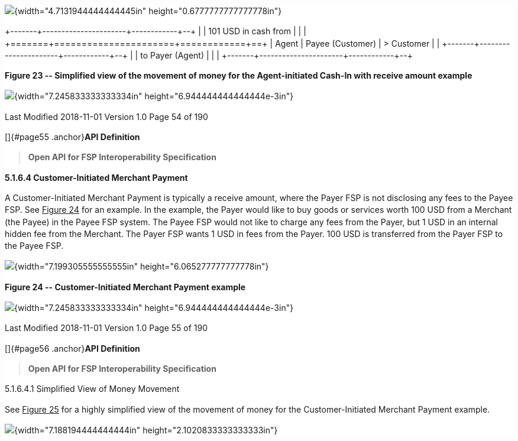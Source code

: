 ![](media/image82.png){width="4.7131944444444445in"
height="0.6777777777777778in"}

+-------+----------------------+------------+--+
|       | 101 USD in cash from |            |  |
+=======+======================+============+==+
| Agent | Payee (Customer)     | > Customer |  |
+-------+----------------------+------------+--+
|       | to Payer (Agent)     |            |  |
+-------+----------------------+------------+--+

**Figure 23 -- Simplified view of the movement of money for the
Agent-initiated Cash-In with receive amount example**

![](media/image29.png){width="7.245833333333334in"
height="6.944444444444444e-3in"}

Last Modified 2018-11-01 Version 1.0 Page 54 of 190

[]{#page55 .anchor}**API Definition**

> **Open API for FSP Interoperability Specification**

**5.1.6.4 Customer-Initiated Merchant Payment**

A Customer-Initiated Merchant Payment is typically a receive amount,
where the Payer FSP is not disclosing any fees to the Payee FSP. See
[Figure 24](#page55) for an example. In the example, the Payer would
like to buy goods or services worth 100 USD from a Merchant (the Payee)
in the Payee FSP system. The Payee FSP would not like to charge any fees
from the Payer, but 1 USD in an internal hidden fee from the Merchant.
The Payer FSP wants 1 USD in fees from the Payer. 100 USD is transferred
from the Payer FSP to the Payee FSP.

![](media/image85.jpeg){width="7.199305555555555in"
height="6.065277777777778in"}

**Figure 24 -- Customer-Initiated Merchant Payment example**

![](media/image29.png){width="7.245833333333334in"
height="6.944444444444444e-3in"}

Last Modified 2018-11-01 Version 1.0 Page 55 of 190

[]{#page56 .anchor}**API Definition**

> **Open API for FSP Interoperability Specification**

5.1.6.4.1 Simplified View of Money Movement

See [Figure 25](#page56) for a highly simplified view of the movement of
money for the Customer-Initiated Merchant Payment example.

![](media/image86.png){width="7.188194444444444in"
height="2.1020833333333333in"}
